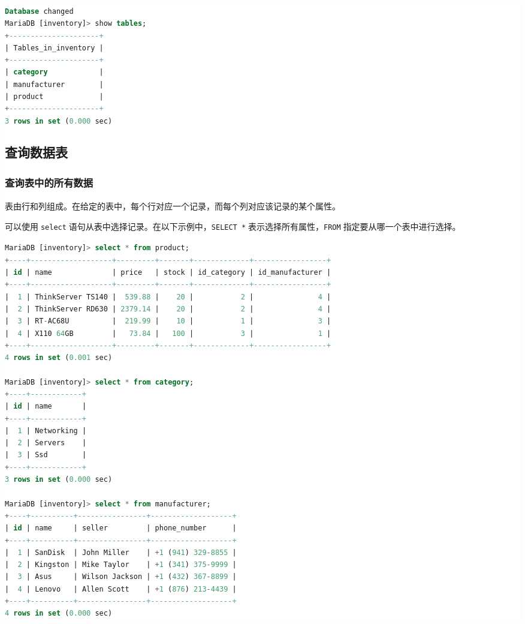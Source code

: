 ```sql
Database changed
MariaDB [inventory]> show tables;
+---------------------+
| Tables_in_inventory |
+---------------------+
| category            |
| manufacturer        |
| product             |
+---------------------+
3 rows in set (0.000 sec)
```

## 查询数据表

### 查询表中的所有数据

表由行和列组成。在给定的表中，每个行对应一个记录，而每个列对应该记录的某个属性。

可以使用 `select` 语句从表中选择记录。在以下示例中，`SELECT *` 表示选择所有属性，`FROM` 指定要从哪一个表中进行选择。

```sql
MariaDB [inventory]> select * from product;
+----+-------------------+---------+-------+-------------+-----------------+
| id | name              | price   | stock | id_category | id_manufacturer |
+----+-------------------+---------+-------+-------------+-----------------+
|  1 | ThinkServer TS140 |  539.88 |    20 |           2 |               4 |
|  2 | ThinkServer RD630 | 2379.14 |    20 |           2 |               4 |
|  3 | RT-AC68U          |  219.99 |    10 |           1 |               3 |
|  4 | X110 64GB         |   73.84 |   100 |           3 |               1 |
+----+-------------------+---------+-------+-------------+-----------------+
4 rows in set (0.001 sec)

MariaDB [inventory]> select * from category;
+----+------------+
| id | name       |
+----+------------+
|  1 | Networking |
|  2 | Servers    |
|  3 | Ssd        |
+----+------------+
3 rows in set (0.000 sec)

MariaDB [inventory]> select * from manufacturer;
+----+----------+----------------+-------------------+
| id | name     | seller         | phone_number      |
+----+----------+----------------+-------------------+
|  1 | SanDisk  | John Miller    | +1 (941) 329-8855 |
|  2 | Kingston | Mike Taylor    | +1 (341) 375-9999 |
|  3 | Asus     | Wilson Jackson | +1 (432) 367-8899 |
|  4 | Lenovo   | Allen Scott    | +1 (876) 213-4439 |
+----+----------+----------------+-------------------+
4 rows in set (0.000 sec)
```
